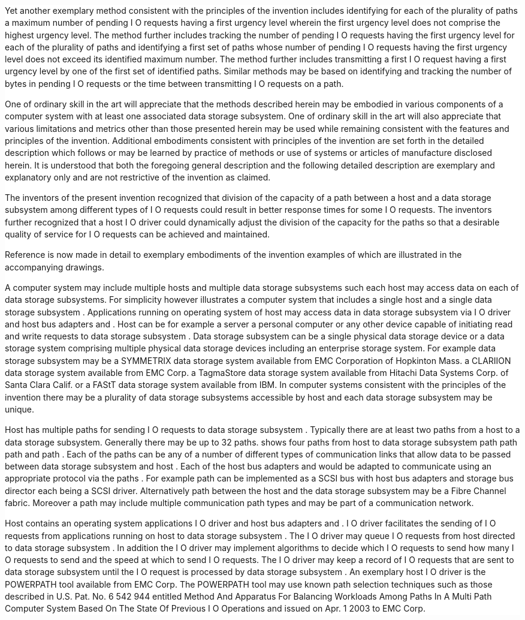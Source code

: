 Yet another exemplary method consistent with the principles of the invention includes identifying for each of the plurality of paths a maximum number of pending I O requests having a first urgency level wherein the first urgency level does not comprise the highest urgency level. The method further includes tracking the number of pending I O requests having the first urgency level for each of the plurality of paths and identifying a first set of paths whose number of pending I O requests having the first urgency level does not exceed its identified maximum number. The method further includes transmitting a first I O request having a first urgency level by one of the first set of identified paths. Similar methods may be based on identifying and tracking the number of bytes in pending I O requests or the time between transmitting I O requests on a path.

One of ordinary skill in the art will appreciate that the methods described herein may be embodied in various components of a computer system with at least one associated data storage subsystem. One of ordinary skill in the art will also appreciate that various limitations and metrics other than those presented herein may be used while remaining consistent with the features and principles of the invention. Additional embodiments consistent with principles of the invention are set forth in the detailed description which follows or may be learned by practice of methods or use of systems or articles of manufacture disclosed herein. It is understood that both the foregoing general description and the following detailed description are exemplary and explanatory only and are not restrictive of the invention as claimed.

The inventors of the present invention recognized that division of the capacity of a path between a host and a data storage subsystem among different types of I O requests could result in better response times for some I O requests. The inventors further recognized that a host I O driver could dynamically adjust the division of the capacity for the paths so that a desirable quality of service for I O requests can be achieved and maintained.

Reference is now made in detail to exemplary embodiments of the invention examples of which are illustrated in the accompanying drawings.

A computer system may include multiple hosts and multiple data storage subsystems such each host may access data on each of data storage subsystems. For simplicity however illustrates a computer system that includes a single host and a single data storage subsystem . Applications running on operating system of host may access data in data storage subsystem via I O driver and host bus adapters and . Host can be for example a server a personal computer or any other device capable of initiating read and write requests to data storage subsystem . Data storage subsystem can be a single physical data storage device or a data storage system comprising multiple physical data storage devices including an enterprise storage system. For example data storage subsystem may be a SYMMETRIX data storage system available from EMC Corporation of Hopkinton Mass. a CLARIION data storage system available from EMC Corp. a TagmaStore data storage system available from Hitachi Data Systems Corp. of Santa Clara Calif. or a FAStT data storage system available from IBM. In computer systems consistent with the principles of the invention there may be a plurality of data storage subsystems accessible by host and each data storage subsystem may be unique.

Host has multiple paths for sending I O requests to data storage subsystem . Typically there are at least two paths from a host to a data storage subsystem. Generally there may be up to 32 paths. shows four paths from host to data storage subsystem path path path and path . Each of the paths can be any of a number of different types of communication links that allow data to be passed between data storage subsystem and host . Each of the host bus adapters and would be adapted to communicate using an appropriate protocol via the paths . For example path can be implemented as a SCSI bus with host bus adapters and storage bus director each being a SCSI driver. Alternatively path between the host and the data storage subsystem may be a Fibre Channel fabric. Moreover a path may include multiple communication path types and may be part of a communication network.

Host contains an operating system applications I O driver and host bus adapters and . I O driver facilitates the sending of I O requests from applications running on host to data storage subsystem . The I O driver may queue I O requests from host directed to data storage subsystem . In addition the I O driver may implement algorithms to decide which I O requests to send how many I O requests to send and the speed at which to send I O requests. The I O driver may keep a record of I O requests that are sent to data storage subsystem until the I O request is processed by data storage subsystem . An exemplary host I O driver is the POWERPATH tool available from EMC Corp. The POWERPATH tool may use known path selection techniques such as those described in U.S. Pat. No. 6 542 944 entitled Method And Apparatus For Balancing Workloads Among Paths In A Multi Path Computer System Based On The State Of Previous I O Operations and issued on Apr. 1 2003 to EMC Corp.
